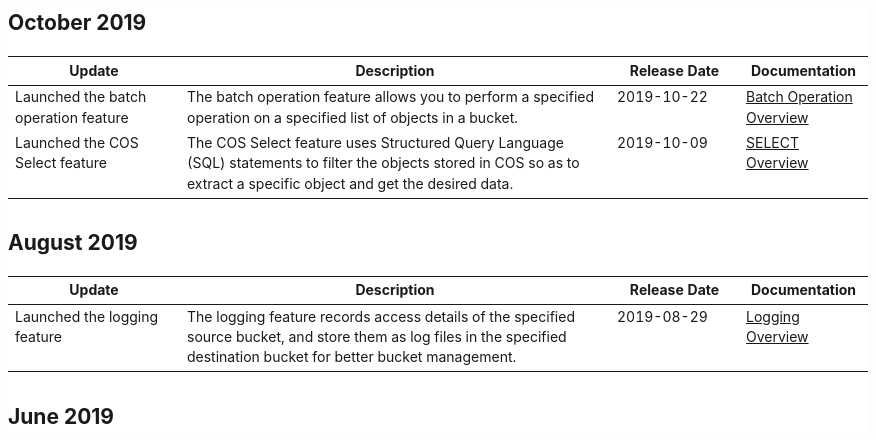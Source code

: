 

## October 2019

<table>
<thead>
<tr>
<th width="20%">Update</th>
<th width="50%">Description</th>
<th width="15%">Release Date</th>
<th width="15%">Documentation</th>
</tr>
</thead>
<tbody><tr>
<td>Launched the batch operation feature</td>
<td>The batch operation feature allows you to perform a specified operation on a specified list of objects in a bucket.</td>
<td nowrap="nowrap">2019-10-22</td>
<td><a href="https://www.tencentcloud.com/document/product/436/32958">Batch Operation Overview</a></td>
</tr>
<tr>
<td>Launched the COS Select feature</td>
<td>The COS Select feature uses Structured Query Language (SQL) statements to filter the objects stored in COS so as to extract a specific object and get the desired data.</td>
<td nowrap="nowrap">2019-10-09</td>
<td><a href="https://www.tencentcloud.com/document/product/436/32472">SELECT Overview</a></td>
</tr>
</tbody></table>

## August 2019

<table>
<thead>
<tr>
<th width="20%">Update</th>
<th width="50%">Description</th>
<th width="15%">Release Date</th>
<th width="15%">Documentation</th>
</tr>
</thead>
<tbody><tr>
<td>Launched the logging feature</td>
<td>The logging feature records access details of the specified source bucket, and store them as log files in the specified destination bucket for better bucket management.
<td nowrap="nowrap">2019-08-29</td>
<td><a href="https://www.tencentcloud.com/document/product/436/16920">Logging Overview</a></td>
</tbody></table>

## June 2019
